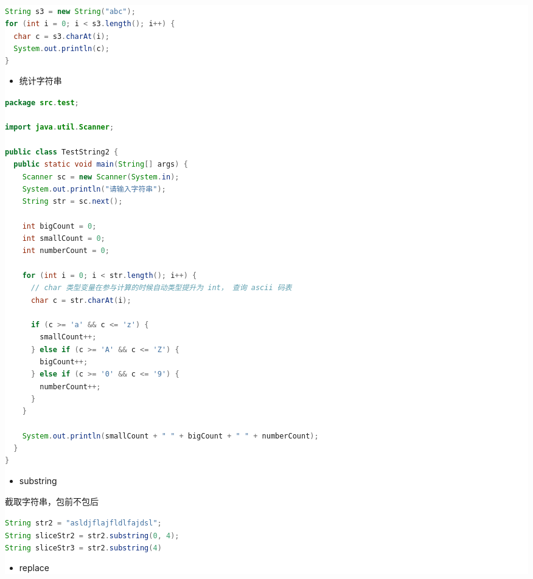 ```java
String s3 = new String("abc");
for (int i = 0; i < s3.length(); i++) {
  char c = s3.charAt(i);
  System.out.println(c);
}
```

* 统计字符串

```java
package src.test;

import java.util.Scanner;

public class TestString2 {
  public static void main(String[] args) {
    Scanner sc = new Scanner(System.in);
    System.out.println("请输入字符串");
    String str = sc.next();

    int bigCount = 0;
    int smallCount = 0;
    int numberCount = 0;

    for (int i = 0; i < str.length(); i++) {
      // char 类型变量在参与计算的时候自动类型提升为 int， 查询 ascii 码表
      char c = str.charAt(i);

      if (c >= 'a' && c <= 'z') {
        smallCount++;
      } else if (c >= 'A' && c <= 'Z') {
        bigCount++;
      } else if (c >= '0' && c <= '9') {
        numberCount++;
      }
    }

    System.out.println(smallCount + " " + bigCount + " " + numberCount);
  }
}
```

* substring

截取字符串，包前不包后

```java
String str2 = "asldjflajfldlfajdsl";
String sliceStr2 = str2.substring(0, 4);
String sliceStr3 = str2.substring(4)
```

* replace 
